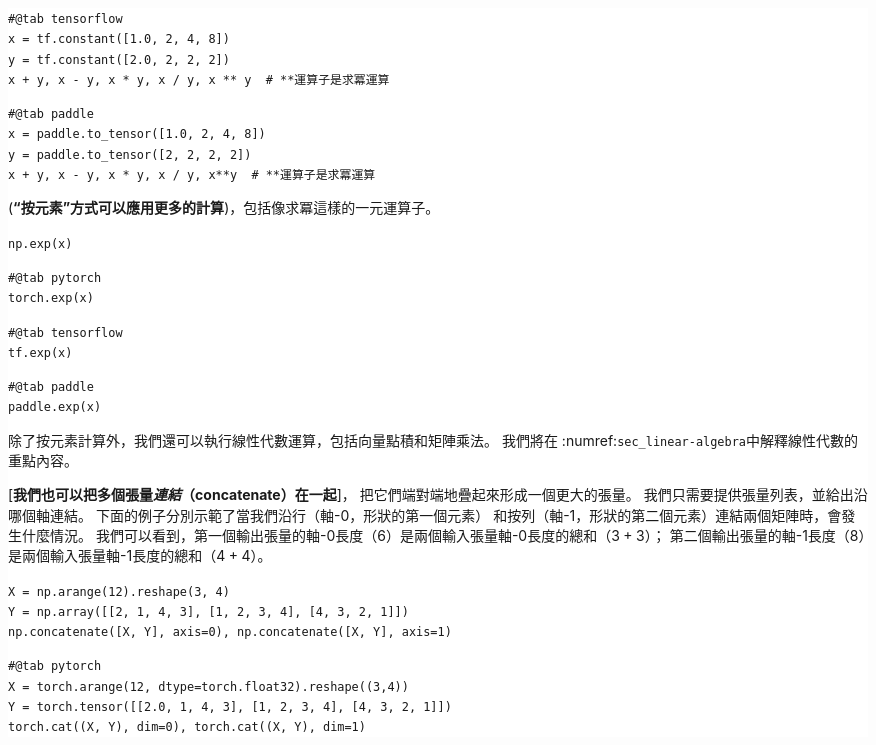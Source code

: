 ```{.python .input}
#@tab tensorflow
x = tf.constant([1.0, 2, 4, 8])
y = tf.constant([2.0, 2, 2, 2])
x + y, x - y, x * y, x / y, x ** y  # **運算子是求冪運算
```

```{.python .input}
#@tab paddle
x = paddle.to_tensor([1.0, 2, 4, 8])
y = paddle.to_tensor([2, 2, 2, 2])
x + y, x - y, x * y, x / y, x**y  # **運算子是求冪運算
```

(**“按元素”方式可以應用更多的計算**)，包括像求冪這樣的一元運算子。

```{.python .input}
np.exp(x)
```

```{.python .input}
#@tab pytorch
torch.exp(x)
```

```{.python .input}
#@tab tensorflow
tf.exp(x)
```

```{.python .input}
#@tab paddle
paddle.exp(x)
```

除了按元素計算外，我們還可以執行線性代數運算，包括向量點積和矩陣乘法。
我們將在 :numref:`sec_linear-algebra`中解釋線性代數的重點內容。

[**我們也可以把多個張量*連結*（concatenate）在一起**]，
把它們端對端地疊起來形成一個更大的張量。
我們只需要提供張量列表，並給出沿哪個軸連結。
下面的例子分別示範了當我們沿行（軸-0，形狀的第一個元素）
和按列（軸-1，形狀的第二個元素）連結兩個矩陣時，會發生什麼情況。
我們可以看到，第一個輸出張量的軸-0長度（$6$）是兩個輸入張量軸-0長度的總和（$3 + 3$）；
第二個輸出張量的軸-1長度（$8$）是兩個輸入張量軸-1長度的總和（$4 + 4$）。

```{.python .input}
X = np.arange(12).reshape(3, 4)
Y = np.array([[2, 1, 4, 3], [1, 2, 3, 4], [4, 3, 2, 1]])
np.concatenate([X, Y], axis=0), np.concatenate([X, Y], axis=1)
```

```{.python .input}
#@tab pytorch
X = torch.arange(12, dtype=torch.float32).reshape((3,4))
Y = torch.tensor([[2.0, 1, 4, 3], [1, 2, 3, 4], [4, 3, 2, 1]])
torch.cat((X, Y), dim=0), torch.cat((X, Y), dim=1)
```
